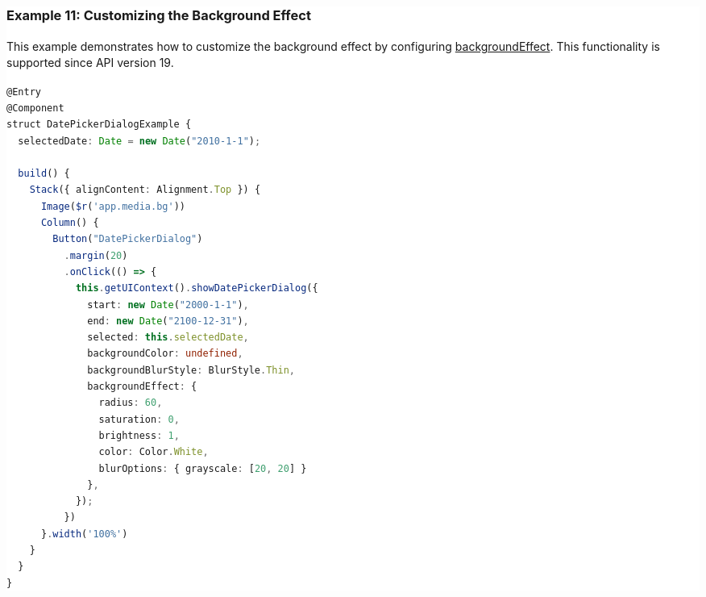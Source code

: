 

### Example 11: Customizing the Background Effect

This example demonstrates how to customize the background effect by configuring [backgroundEffect](#datepickerdialogoptions). This functionality is supported since API version 19.

```ts
@Entry
@Component
struct DatePickerDialogExample {
  selectedDate: Date = new Date("2010-1-1");

  build() {
    Stack({ alignContent: Alignment.Top }) {
      Image($r('app.media.bg'))
      Column() {
        Button("DatePickerDialog")
          .margin(20)
          .onClick(() => {
            this.getUIContext().showDatePickerDialog({
              start: new Date("2000-1-1"),
              end: new Date("2100-12-31"),
              selected: this.selectedDate,
              backgroundColor: undefined,
              backgroundBlurStyle: BlurStyle.Thin,
              backgroundEffect: {
                radius: 60,
                saturation: 0,
                brightness: 1,
                color: Color.White,
                blurOptions: { grayscale: [20, 20] }
              },
            });
          })
      }.width('100%')
    }
  }
}
```


